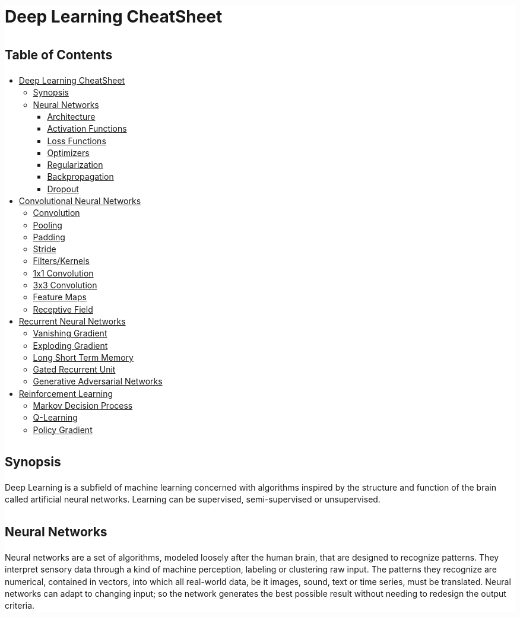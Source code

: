 # Deep Learning CheatSheet

## Table of Contents

- [Deep Learning CheatSheet](#deep-learning-cheatsheet)
  - [Synopsis](#synopsis)
  - [Neural Networks](#neural-networks)
    - [Architecture](#architecture)
    - [Activation Functions](#activation-functions)
    - [Loss Functions](#loss-functions)
    - [Optimizers](#optimizers)
    - [Regularization](#regularization)
    - [Backpropagation](#backpropagation)
    - [Dropout](#dropout)
- [Convolutional Neural Networks](#convolutional-neural-networks)
  - [Convolution](#convolution)
  - [Pooling](#pooling)
  - [Padding](#padding)
  - [Stride](#stride)
  - [Filters/Kernels](#filterskernels)
  - [1x1 Convolution](#1x1-convolution)
  - [3x3 Convolution](#3x3-convolution)
  - [Feature Maps](#feature-maps)
  - [Receptive Field](#receptive-field)
- [Recurrent Neural Networks](#recurrent-neural-networks)
  - [Vanishing Gradient](#vanishing-gradient)
  - [Exploding Gradient](#exploding-gradient)
  - [Long Short Term Memory](#long-short-term-memory)
  - [Gated Recurrent Unit](#gated-recurrent-unit)
  - [Generative Adversarial Networks](#generative-adversarial-networks)
- [Reinforcement Learning](#reinforcement-learning)
  - [Markov Decision Process](#markov-decision-process)
  - [Q-Learning](#q-learning)
  - [Policy Gradient](#policy-gradient)

## Synopsis

Deep Learning is a subfield of machine learning concerned with algorithms inspired by the structure and function of the brain called artificial neural networks. Learning can be supervised, semi-supervised or unsupervised.



## Neural Networks

Neural networks are a set of algorithms, modeled loosely after the human brain, that are designed to recognize patterns. They interpret sensory data through a kind of machine perception, labeling or clustering raw input. The patterns they recognize are numerical, contained in vectors, into which all real-world data, be it images, sound, text or time series, must be translated. Neural networks can adapt to changing input; so the network generates the best possible result without needing to redesign the output criteria.
